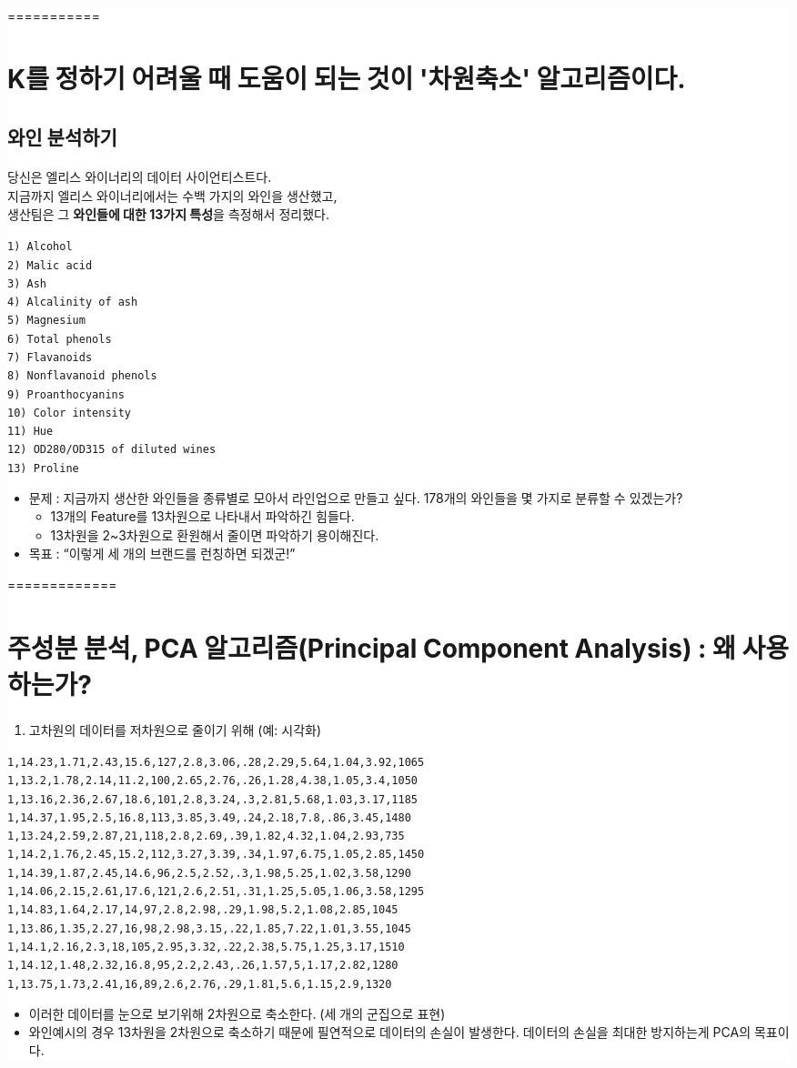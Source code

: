 ===========

# K를 정하기 어려울 때 도움이 되는 것이 '차원축소' 알고리즘이다.

## 와인 분석하기

당신은 엘리스 와이너리의 데이터 사이언티스트다.   
지금까지 엘리스 와이너리에서는 수백 가지의 와인을 생산했고,   
생산팀은 그 **와인들에 대한 13가지 특성**을 측정해서 정리했다.   

```
1) Alcohol
2) Malic acid
3) Ash
4) Alcalinity of ash
5) Magnesium
6) Total phenols
7) Flavanoids
8) Nonflavanoid phenols
9) Proanthocyanins
10) Color intensity
11) Hue
12) OD280/OD315 of diluted wines
13) Proline
```

- 문제 : 지금까지 생산한 와인들을 종류별로 모아서 라인업으로 만들고 싶다. 178개의 와인들을 몇 가지로 분류할 수 있겠는가?
    - 13개의 Feature를 13차원으로 나타내서 파악하긴 힘들다.
    - 13차원을 2~3차원으로 환원해서 줄이면 파악하기 용이해진다.
- 목표 : “이렇게 세 개의 브랜드를 런칭하면 되겠군!”

=============

# 주성분 분석, PCA 알고리즘(Principal Component Analysis) : 왜 사용하는가?

1. 고차원의 데이터를 저차원으로 줄이기 위해 (예: 시각화)
```
1,14.23,1.71,2.43,15.6,127,2.8,3.06,.28,2.29,5.64,1.04,3.92,1065
1,13.2,1.78,2.14,11.2,100,2.65,2.76,.26,1.28,4.38,1.05,3.4,1050
1,13.16,2.36,2.67,18.6,101,2.8,3.24,.3,2.81,5.68,1.03,3.17,1185
1,14.37,1.95,2.5,16.8,113,3.85,3.49,.24,2.18,7.8,.86,3.45,1480
1,13.24,2.59,2.87,21,118,2.8,2.69,.39,1.82,4.32,1.04,2.93,735
1,14.2,1.76,2.45,15.2,112,3.27,3.39,.34,1.97,6.75,1.05,2.85,1450
1,14.39,1.87,2.45,14.6,96,2.5,2.52,.3,1.98,5.25,1.02,3.58,1290
1,14.06,2.15,2.61,17.6,121,2.6,2.51,.31,1.25,5.05,1.06,3.58,1295
1,14.83,1.64,2.17,14,97,2.8,2.98,.29,1.98,5.2,1.08,2.85,1045
1,13.86,1.35,2.27,16,98,2.98,3.15,.22,1.85,7.22,1.01,3.55,1045
1,14.1,2.16,2.3,18,105,2.95,3.32,.22,2.38,5.75,1.25,3.17,1510
1,14.12,1.48,2.32,16.8,95,2.2,2.43,.26,1.57,5,1.17,2.82,1280
1,13.75,1.73,2.41,16,89,2.6,2.76,.29,1.81,5.6,1.15,2.9,1320
```
- 이러한 데이터를 눈으로 보기위해 2차원으로 축소한다. (세 개의 군집으로 표현)
- 와인예시의 경우 13차원을 2차원으로 축소하기 때문에 필연적으로 데이터의 손실이 발생한다. 데이터의 손실을 최대한 방지하는게 PCA의 목표이다.
